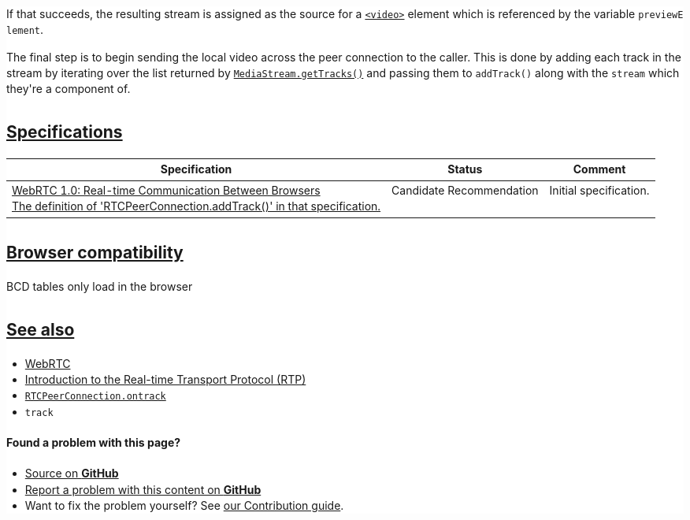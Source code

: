 If that succeeds, the resulting stream is assigned as the source for a [`<video>`](https://developer.mozilla.org/en-US/docs/Web/HTML/Element/video) element which is referenced by the variable `previewElement`.

The final step is to begin sending the local video across the peer connection to the caller. This is done by adding each track in the stream by iterating over the list returned by [`MediaStream.getTracks()`](https://developer.mozilla.org/en-US/docs/Web/API/MediaStream/getTracks) and passing them to `addTrack()` along with the `stream` which they're a component of.

[Specifications](#specifications "Permalink to Specifications")
---------------------------------------------------------------

<table><thead><tr class="header"><th>Specification</th><th>Status</th><th>Comment</th></tr></thead><tbody><tr class="odd"><td><a href="https://w3c.github.io/webrtc-pc/#dom-rtcpeerconnection-addtrack" class="external">WebRTC 1.0: Real-time Communication Between Browsers<br />
<span class="small">The definition of 'RTCPeerConnection.addTrack()' in that specification.</span></a></td><td><span class="spec-cr">Candidate Recommendation</span></td><td>Initial specification.</td></tr></tbody></table>

[Browser compatibility](#browser_compatibility "Permalink to Browser compatibility")
------------------------------------------------------------------------------------

BCD tables only load in the browser

[See also](#see_also "Permalink to See also")
---------------------------------------------

-   [WebRTC](https://developer.mozilla.org/en-US/docs/Web/API/WebRTC_API)
-   [Introduction to the Real-time Transport Protocol (RTP)](https://developer.mozilla.org/en-US/docs/Web/API/WebRTC_API/Intro_to_RTP)
-   [`RTCPeerConnection.ontrack`](https://developer.mozilla.org/en-US/docs/Web/API/RTCPeerConnection/ontrack)
-   `track`

#### Found a problem with this page?

-   [Source on **GitHub**](https://github.com/mdn/content/blob/main/files/en-us/web/api/rtcpeerconnection/addtrack/index.html "Folder: en-us/web/api/rtcpeerconnection/addtrack (Opens in a new tab)")
-   [Report a problem with this content on **GitHub**](https://github.com/mdn/content/issues/new?body=MDN+URL%3A+https%3A%2F%2Fdeveloper.mozilla.org%2Fen-US%2Fdocs%2FWeb%2FAPI%2FRTCPeerConnection%2FaddTrack%0A%0A%23%23%23%23+What+information+was+incorrect%2C+unhelpful%2C+or+incomplete%3F%0A%0A%0A%23%23%23%23+Specific+section+or+headline%3F%0A%0A%0A%23%23%23%23+What+did+you+expect+to+see%3F%0A%0A%0A%23%23%23%23+Did+you+test+this%3F+If+so%2C+how%3F%0A%0A%0A%3C%21--+Do+not+make+changes+below+this+line+--%3E%0A%3Cdetails%3E%0A%3Csummary%3EMDN+Content+page+report+details%3C%2Fsummary%3E%0A%0A*+Folder%3A+%60en-us%2Fweb%2Fapi%2Frtcpeerconnection%2Faddtrack%60%0A*+MDN+URL%3A+https%3A%2F%2Fdeveloper.mozilla.org%2Fen-US%2Fdocs%2FWeb%2FAPI%2FRTCPeerConnection%2FaddTrack%0A*+GitHub+URL%3A+https%3A%2F%2Fgithub.com%2Fmdn%2Fcontent%2Fblob%2Fmain%2Ffiles%2Fen-us%2Fweb%2Fapi%2Frtcpeerconnection%2Faddtrack%2Findex.html%0A*+Last+commit%3A+https%3A%2F%2Fgithub.com%2Fmdn%2Fcontent%2Fcommit%2Fb38887c5d8925adbfe4c051f5e59132c7363f55a%0A*+Document+last+modified%3A+2021-05-31T16%3A07%3A26.000Z%0A%0A%3C%2Fdetails%3E&title=Issue+with+%22RTCPeerConnection.addTrack%28%29%22%3A+%28short+summary+here+please%29&labels=Content%3AWebAPI%2Cneeds-triage "This will take you to https://github.com/mdn/content to file a new issue")
-   Want to fix the problem yourself? See [our Contribution guide](https://github.com/mdn/content/blob/main/README.md).
